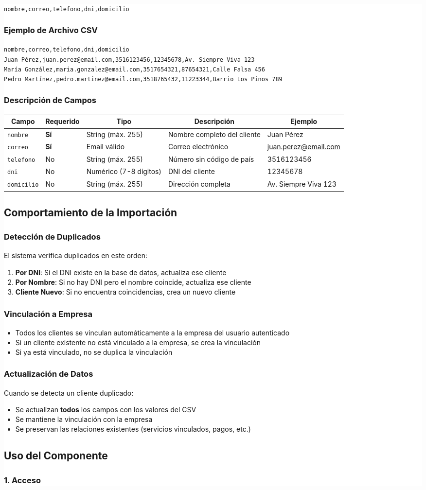 ```csv
nombre,correo,telefono,dni,domicilio
```

### Ejemplo de Archivo CSV

```csv
nombre,correo,telefono,dni,domicilio
Juan Pérez,juan.perez@email.com,3516123456,12345678,Av. Siempre Viva 123
María González,maria.gonzalez@email.com,3517654321,87654321,Calle Falsa 456
Pedro Martínez,pedro.martinez@email.com,3518765432,11223344,Barrio Los Pinos 789
```

### Descripción de Campos

| Campo | Requerido | Tipo | Descripción | Ejemplo |
|-------|-----------|------|-------------|---------|
| `nombre` | **Sí** | String (máx. 255) | Nombre completo del cliente | Juan Pérez |
| `correo` | **Sí** | Email válido | Correo electrónico | juan.perez@email.com |
| `telefono` | No | String (máx. 255) | Número sin código de país | 3516123456 |
| `dni` | No | Numérico (7-8 dígitos) | DNI del cliente | 12345678 |
| `domicilio` | No | String (máx. 255) | Dirección completa | Av. Siempre Viva 123 |

## Comportamiento de la Importación

### Detección de Duplicados

El sistema verifica duplicados en este orden:

1. **Por DNI**: Si el DNI existe en la base de datos, actualiza ese cliente
2. **Por Nombre**: Si no hay DNI pero el nombre coincide, actualiza ese cliente
3. **Cliente Nuevo**: Si no encuentra coincidencias, crea un nuevo cliente

### Vinculación a Empresa

- Todos los clientes se vinculan automáticamente a la empresa del usuario autenticado
- Si un cliente existente no está vinculado a la empresa, se crea la vinculación
- Si ya está vinculado, no se duplica la vinculación

### Actualización de Datos

Cuando se detecta un cliente duplicado:
- Se actualizan **todos** los campos con los valores del CSV
- Se mantiene la vinculación con la empresa
- Se preservan las relaciones existentes (servicios vinculados, pagos, etc.)

## Uso del Componente

### 1. Acceso
